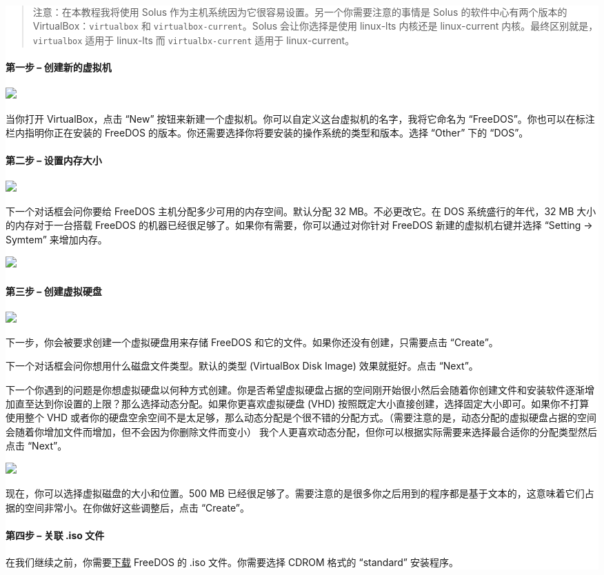 

> 
> 注意：在本教程我将使用 Solus 作为主机系统因为它很容易设置。另一个你需要注意的事情是 Solus 的软件中心有两个版本的 VirtualBox：`virtualbox` 和 `virtualbox-current`。Solus 会让你选择是使用 linux-lts 内核还是 linux-current 内核。最终区别就是，`virtualbox` 适用于 linux-lts 而 `virtualbx-current` 适用于 linux-current。
> 
> 
> 


#### 第一步 – 创建新的虚拟机


![](/data/attachment/album/201812/26/004103yhfj111dwdx1oqq0.jpg)


当你打开 VirtualBox，点击 “New” 按钮来新建一个虚拟机。你可以自定义这台虚拟机的名字，我将它命名为 “FreeDOS”。你也可以在标注栏内指明你正在安装的 FreeDOS 的版本。你还需要选择你将要安装的操作系统的类型和版本。选择 “Other” 下的 “DOS”。


#### 第二步 – 设置内存大小


![](/data/attachment/album/201812/26/004105x87zl9i808lc8ili.jpg)


下一个对话框会问你要给 FreeDOS 主机分配多少可用的内存空间。默认分配 32 MB。不必更改它。在 DOS 系统盛行的年代，32 MB 大小的内存对于一台搭载 FreeDOS 的机器已经很足够了。如果你有需要，你可以通过对你针对 FreeDOS 新建的虚拟机右键并选择 “Setting -> Symtem” 来增加内存。


![](/data/attachment/album/201812/26/004108beb2hkd2hbvhvad2.jpg)


#### 第三步 – 创建虚拟硬盘


![](/data/attachment/album/201812/26/004110ks2swdydwse2jq2p.jpg)


下一步，你会被要求创建一个虚拟硬盘用来存储 FreeDOS 和它的文件。如果你还没有创建，只需要点击 “Create”。


下一个对话框会问你想用什么磁盘文件类型。默认的类型 (VirtualBox Disk Image) 效果就挺好。点击 “Next”。


下一个你遇到的问题是你想虚拟硬盘以何种方式创建。你是否希望虚拟硬盘占据的空间刚开始很小然后会随着你创建文件和安装软件逐渐增加直至达到你设置的上限？那么选择动态分配。如果你更喜欢虚拟硬盘 (VHD) 按照既定大小直接创建，选择固定大小即可。如果你不打算使用整个 VHD 或者你的硬盘空余空间不是太足够，那么动态分配是个很不错的分配方式。（需要注意的是，动态分配的虚拟硬盘占据的空间会随着你增加文件而增加，但不会因为你删除文件而变小） 我个人更喜欢动态分配，但你可以根据实际需要来选择最合适你的分配类型然后点击 “Next”。


![](/data/attachment/album/201812/26/004111cik3tkdmtkjmm3z9.jpg)


现在，你可以选择虚拟磁盘的大小和位置。500 MB 已经很足够了。需要注意的是很多你之后用到的程序都是基于文本的，这意味着它们占据的空间非常小。在你做好这些调整后，点击 “Create”。


#### 第四步 – 关联 .iso 文件


在我们继续之前，你需要[下载](http://www.freedos.org/download/) FreeDOS 的 .iso 文件。你需要选择 CDROM 格式的 “standard” 安装程序。
